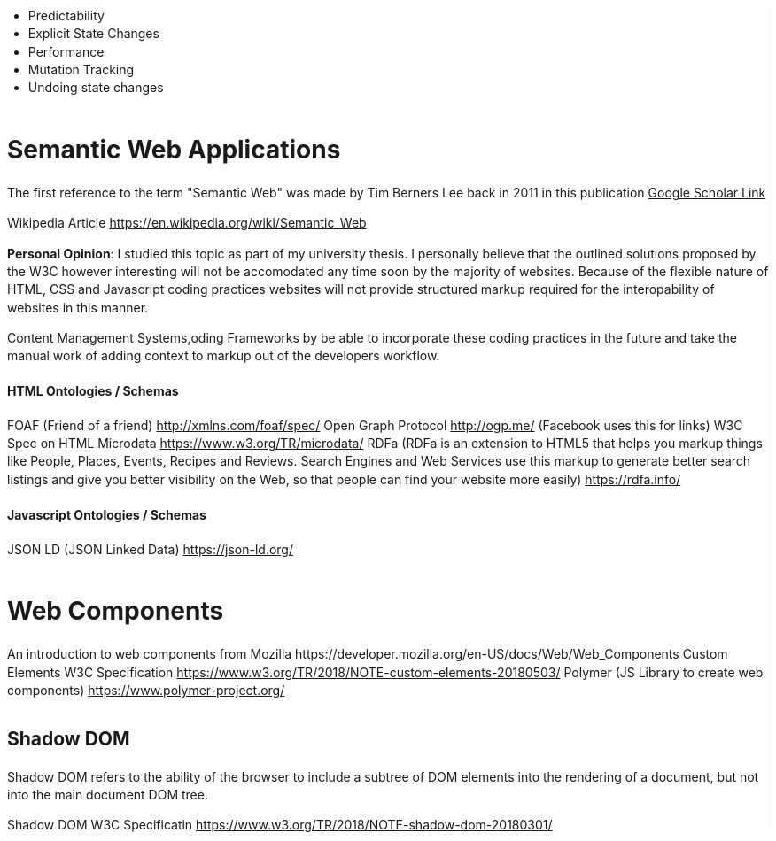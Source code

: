 - Predictability
- Explicit State Changes
- Performance
- Mutation Tracking
- Undoing state changes

# Semantic Web Applications

The first reference to the term "Semantic Web" was made by Tim Berners Lee back in 2011 in this publication [Google Scholar Link](http://scholar.google.co.uk/scholar_url?url=https://kask.eti.pg.gda.pl/redmine/projects/sova/repository/revisions/master/entry/doc/Master%2520Thesis%2520(In%2520Polish)/materials/10.1.1.115.9584.pdf&hl=en&sa=X&scisig=AAGBfm2r1XqP0ka20GZUp7W6sZup22to4Q&nossl=1&oi=scholarr)

Wikipedia Article https://en.wikipedia.org/wiki/Semantic_Web

**Personal Opinion**: I studied this topic as part of my university thesis. I personally believe that the outlined solutions proposed by the W3C however interesting will not be accomodated any time soon by the majority of websites. Because of the flexible nature of HTML, CSS and Javascript coding practices websites will not provide structured markup required for the interopability of websites in this manner. 

Content Management Systems,oding Frameworks by be able to incorporate these coding practices in the future and take the manual work of adding context to markup out of the developers workflow.

#### HTML Ontologies / Schemas

FOAF (Friend of a friend) http://xmlns.com/foaf/spec/
Open Graph Protocol http://ogp.me/ (Facebook uses this for links)
W3C Spec on HTML Microdata https://www.w3.org/TR/microdata/
RDFa (RDFa is an extension to HTML5 that helps you markup things like People, Places, Events, Recipes and Reviews. Search Engines and Web Services use this markup to generate better search listings and give you better visibility on the Web, so that people can find your website more easily) https://rdfa.info/

#### Javascript Ontologies / Schemas

JSON LD (JSON Linked Data) https://json-ld.org/

# Web Components

An introduction to web components from Mozilla https://developer.mozilla.org/en-US/docs/Web/Web_Components
Custom Elements W3C Specification https://www.w3.org/TR/2018/NOTE-custom-elements-20180503/
Polymer (JS Library to create web components) https://www.polymer-project.org/

## Shadow DOM

Shadow DOM refers to the ability of the browser to include a subtree of DOM elements into the rendering of a document, but not into the main document DOM tree.

Shadow DOM W3C Specificatin https://www.w3.org/TR/2018/NOTE-shadow-dom-20180301/
